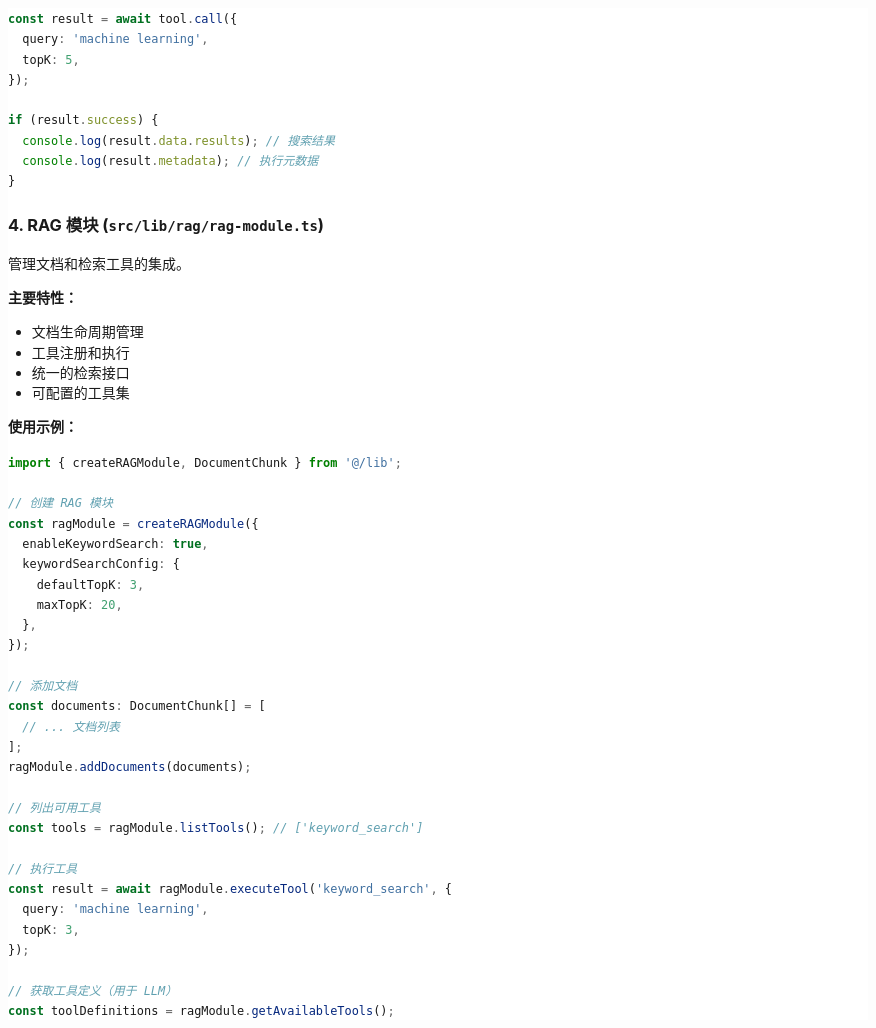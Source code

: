 ```typescript
const result = await tool.call({
  query: 'machine learning',
  topK: 5,
});

if (result.success) {
  console.log(result.data.results); // 搜索结果
  console.log(result.metadata); // 执行元数据
}
```

### 4. RAG 模块 (`src/lib/rag/rag-module.ts`)

管理文档和检索工具的集成。

**主要特性：**
- 文档生命周期管理
- 工具注册和执行
- 统一的检索接口
- 可配置的工具集

**使用示例：**

```typescript
import { createRAGModule, DocumentChunk } from '@/lib';

// 创建 RAG 模块
const ragModule = createRAGModule({
  enableKeywordSearch: true,
  keywordSearchConfig: {
    defaultTopK: 3,
    maxTopK: 20,
  },
});

// 添加文档
const documents: DocumentChunk[] = [
  // ... 文档列表
];
ragModule.addDocuments(documents);

// 列出可用工具
const tools = ragModule.listTools(); // ['keyword_search']

// 执行工具
const result = await ragModule.executeTool('keyword_search', {
  query: 'machine learning',
  topK: 3,
});

// 获取工具定义（用于 LLM）
const toolDefinitions = ragModule.getAvailableTools();
```
